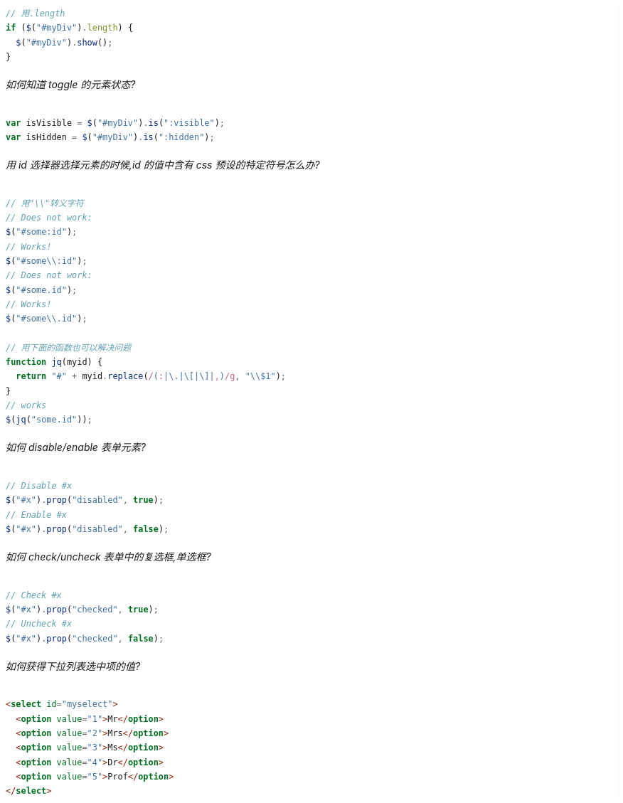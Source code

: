 ```javascript
// 用.length
if ($("#myDiv").length) {
  $("#myDiv").show();
}
```

###### 如何知道 toggle 的元素状态?

```javascript
var isVisible = $("#myDiv").is(":visible");
var isHidden = $("#myDiv").is(":hidden");
```

###### 用 id 选择器选择元素的时候,id 的值中含有 css 预设的特定符号怎么办?

```javascript
// 用"\\"转义字符
// Does not work:
$("#some:id");
// Works!
$("#some\\:id");
// Does not work:
$("#some.id");
// Works!
$("#some\\.id");

// 用下面的函数也可以解决问题
function jq(myid) {
  return "#" + myid.replace(/(:|\.|\[|\]|,)/g, "\\$1");
}
// works
$(jq("some.id"));
```

###### 如何 disable/enable 表单元素?

```javascript
// Disable #x
$("#x").prop("disabled", true);
// Enable #x
$("#x").prop("disabled", false);
```

###### 如何 check/uncheck 表单中的复选框,单选框?

```javascript
// Check #x
$("#x").prop("checked", true);
// Uncheck #x
$("#x").prop("checked", false);
```

###### 如何获得下拉列表选中项的值?

```html
<select id="myselect">
  <option value="1">Mr</option>
  <option value="2">Mrs</option>
  <option value="3">Ms</option>
  <option value="4">Dr</option>
  <option value="5">Prof</option>
</select>
```
